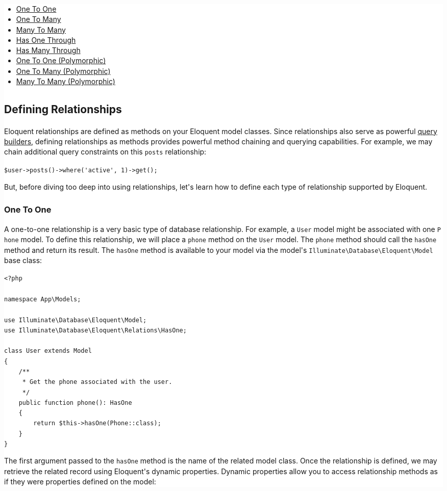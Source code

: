 <div class="content-list" markdown="1">

- [One To One](#one-to-one)
- [One To Many](#one-to-many)
- [Many To Many](#many-to-many)
- [Has One Through](#has-one-through)
- [Has Many Through](#has-many-through)
- [One To One (Polymorphic)](#one-to-one-polymorphic-relations)
- [One To Many (Polymorphic)](#one-to-many-polymorphic-relations)
- [Many To Many (Polymorphic)](#many-to-many-polymorphic-relations)

</div>

<a name="defining-relationships"></a>
## Defining Relationships

Eloquent relationships are defined as methods on your Eloquent model classes. Since relationships also serve as powerful [query builders](/docs/{{version}}/queries), defining relationships as methods provides powerful method chaining and querying capabilities. For example, we may chain additional query constraints on this `posts` relationship:

    $user->posts()->where('active', 1)->get();

But, before diving too deep into using relationships, let's learn how to define each type of relationship supported by Eloquent.

<a name="one-to-one"></a>
### One To One

A one-to-one relationship is a very basic type of database relationship. For example, a `User` model might be associated with one `Phone` model. To define this relationship, we will place a `phone` method on the `User` model. The `phone` method should call the `hasOne` method and return its result. The `hasOne` method is available to your model via the model's `Illuminate\Database\Eloquent\Model` base class:

    <?php

    namespace App\Models;

    use Illuminate\Database\Eloquent\Model;
    use Illuminate\Database\Eloquent\Relations\HasOne;

    class User extends Model
    {
        /**
         * Get the phone associated with the user.
         */
        public function phone(): HasOne
        {
            return $this->hasOne(Phone::class);
        }
    }

The first argument passed to the `hasOne` method is the name of the related model class. Once the relationship is defined, we may retrieve the related record using Eloquent's dynamic properties. Dynamic properties allow you to access relationship methods as if they were properties defined on the model:
